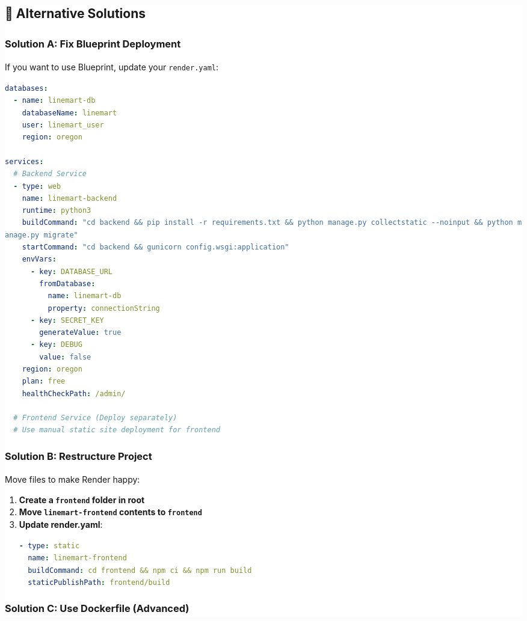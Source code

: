 ## 🔧 **Alternative Solutions**

### Solution A: Fix Blueprint Deployment

If you want to use Blueprint, update your `render.yaml`:

```yaml
databases:
  - name: linemart-db
    databaseName: linemart
    user: linemart_user
    region: oregon

services:
  # Backend Service
  - type: web
    name: linemart-backend
    runtime: python3
    buildCommand: "cd backend && pip install -r requirements.txt && python manage.py collectstatic --noinput && python manage.py migrate"
    startCommand: "cd backend && gunicorn config.wsgi:application"
    envVars:
      - key: DATABASE_URL
        fromDatabase:
          name: linemart-db
          property: connectionString
      - key: SECRET_KEY
        generateValue: true
      - key: DEBUG
        value: false
    region: oregon
    plan: free
    healthCheckPath: /admin/

  # Frontend Service (Deploy separately)
  # Use manual static site deployment for frontend
```

### Solution B: Restructure Project

Move files to make Render happy:

1. **Create a `frontend` folder in root**
2. **Move `linemart-frontend` contents to `frontend`**
3. **Update render.yaml**:
   ```yaml
   - type: static
     name: linemart-frontend
     buildCommand: cd frontend && npm ci && npm run build
     staticPublishPath: frontend/build
   ```

### Solution C: Use Dockerfile (Advanced)
